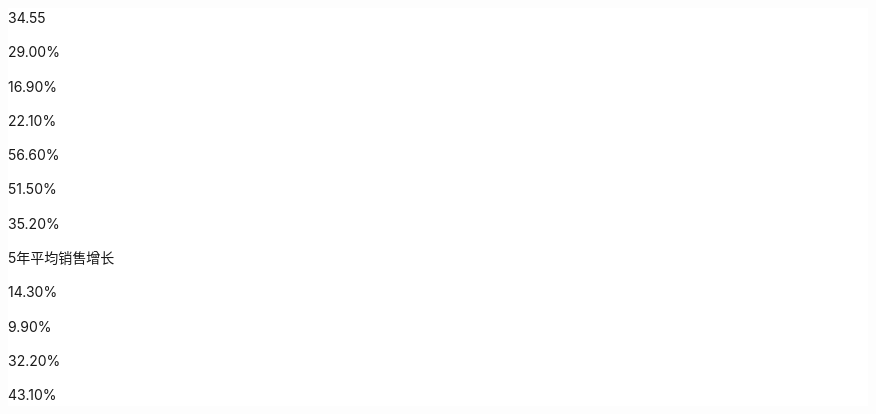 </TD>
<TD>

34.55 

</TD>
<TD>

29.00% 

</TD>
<TD>

16.90% 

</TD>
<TD>

22.10% 

</TD>
<TD>

56.60% 

</TD>
<TD>

51.50% 

</TD>
<TD>

35.20% 

</TD>
</TR>
<TR>
<TD>

5年平均销售增长 

</TD>
<TD>

14.30% 

</TD>
<TD>

9.90% 

</TD>
<TD>

32.20% 

</TD>
<TD>

43.10% 
